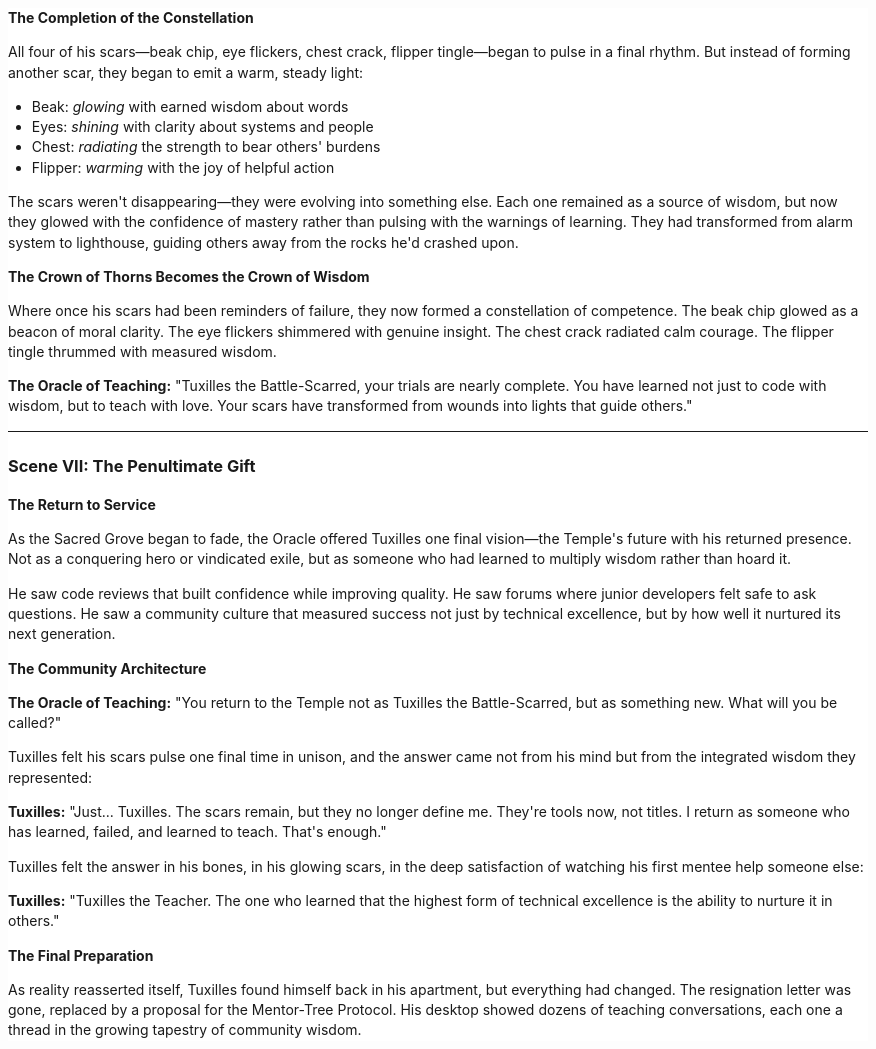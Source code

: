 **The Completion of the Constellation**

All four of his scars—beak chip, eye flickers, chest crack, flipper tingle—began to pulse in a final rhythm. But instead of forming another scar, they began to emit a warm, steady light:

- Beak: _glowing_ with earned wisdom about words
- Eyes: _shining_ with clarity about systems and people
- Chest: _radiating_ the strength to bear others' burdens
- Flipper: _warming_ with the joy of helpful action

The scars weren't disappearing—they were evolving into something else. Each one remained as a source of wisdom, but now they glowed with the confidence of mastery rather than pulsing with the warnings of learning. They had transformed from alarm system to lighthouse, guiding others away from the rocks he'd crashed upon.

**The Crown of Thorns Becomes the Crown of Wisdom**

Where once his scars had been reminders of failure, they now formed a constellation of competence. The beak chip glowed as a beacon of moral clarity. The eye flickers shimmered with genuine insight. The chest crack radiated calm courage. The flipper tingle thrummed with measured wisdom.

__The Oracle of Teaching:__ "Tuxilles the Battle-Scarred, your trials are nearly complete. You have learned not just to code with wisdom, but to teach with love. Your scars have transformed from wounds into lights that guide others."

---

### Scene VII: The Penultimate Gift

**The Return to Service**

As the Sacred Grove began to fade, the Oracle offered Tuxilles one final vision—the Temple's future with his returned presence. Not as a conquering hero or vindicated exile, but as someone who had learned to multiply wisdom rather than hoard it.

He saw code reviews that built confidence while improving quality. He saw forums where junior developers felt safe to ask questions. He saw a community culture that measured success not just by technical excellence, but by how well it nurtured its next generation.

**The Community Architecture**

__The Oracle of Teaching:__ "You return to the Temple not as Tuxilles the Battle-Scarred, but as something new. What will you be called?"

Tuxilles felt his scars pulse one final time in unison, and the answer came not from his mind but from the integrated wisdom they represented:

__Tuxilles:__ "Just... Tuxilles. The scars remain, but they no longer define me. They're tools now, not titles. I return as someone who has learned, failed, and learned to teach. That's enough."

Tuxilles felt the answer in his bones, in his glowing scars, in the deep satisfaction of watching his first mentee help someone else:

__Tuxilles:__ "Tuxilles the Teacher. The one who learned that the highest form of technical excellence is the ability to nurture it in others."

**The Final Preparation**

As reality reasserted itself, Tuxilles found himself back in his apartment, but everything had changed. The resignation letter was gone, replaced by a proposal for the Mentor-Tree Protocol. His desktop showed dozens of teaching conversations, each one a thread in the growing tapestry of community wisdom.
